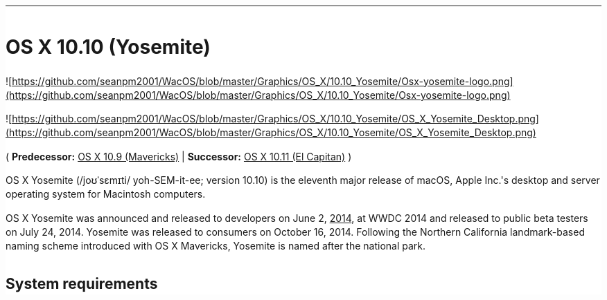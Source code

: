   
***

# OS X 10.10 (Yosemite)



![https://github.com/seanpm2001/WacOS/blob/master/Graphics/OS_X/10.10_Yosemite/Osx-yosemite-logo.png](https://github.com/seanpm2001/WacOS/blob/master/Graphics/OS_X/10.10_Yosemite/Osx-yosemite-logo.png)

![https://github.com/seanpm2001/WacOS/blob/master/Graphics/OS_X/10.10_Yosemite/OS_X_Yosemite_Desktop.png](https://github.com/seanpm2001/WacOS/blob/master/Graphics/OS_X/10.10_Yosemite/OS_X_Yosemite_Desktop.png)

( **Predecessor:** [OS X 10.9 (Mavericks)](https://github.com/seanpm2001/WacOS/wiki/OS-X-10-8-Mountain-Lion/) | **Successor:** [OS X 10.11 (El Capitan)](https://github.com/seanpm2001/WacOS/wiki/OS-X-10-11-El-Capitan/) )

OS X Yosemite (/joʊˈsɛmɪti/ yoh-SEM-it-ee; version 10.10) is the eleventh major release of macOS, Apple Inc.'s desktop and server operating system for Macintosh computers.

OS X Yosemite was announced and released to developers on June 2, [2014](https://github.com/seanpm2001/WacOS/wiki/2014/), at WWDC 2014 and released to public beta testers on July 24, 2014. Yosemite was released to consumers on October 16, 2014. Following the Northern California landmark-based naming scheme introduced with OS X Mavericks, Yosemite is named after the national park.

## System requirements
